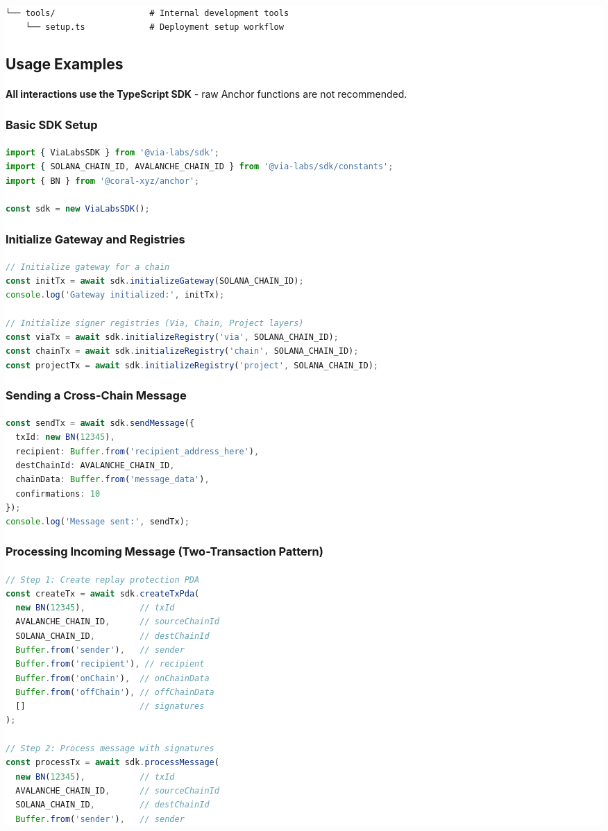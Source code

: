 ```
└── tools/                   # Internal development tools
    └── setup.ts             # Deployment setup workflow
```

## Usage Examples

**All interactions use the TypeScript SDK** - raw Anchor functions are not recommended.

### Basic SDK Setup

```typescript
import { ViaLabsSDK } from '@via-labs/sdk';
import { SOLANA_CHAIN_ID, AVALANCHE_CHAIN_ID } from '@via-labs/sdk/constants';
import { BN } from '@coral-xyz/anchor';

const sdk = new ViaLabsSDK();
```

### Initialize Gateway and Registries

```typescript
// Initialize gateway for a chain
const initTx = await sdk.initializeGateway(SOLANA_CHAIN_ID);
console.log('Gateway initialized:', initTx);

// Initialize signer registries (Via, Chain, Project layers)
const viaTx = await sdk.initializeRegistry('via', SOLANA_CHAIN_ID);
const chainTx = await sdk.initializeRegistry('chain', SOLANA_CHAIN_ID);
const projectTx = await sdk.initializeRegistry('project', SOLANA_CHAIN_ID);
```

### Sending a Cross-Chain Message

```typescript
const sendTx = await sdk.sendMessage({
  txId: new BN(12345),
  recipient: Buffer.from('recipient_address_here'),
  destChainId: AVALANCHE_CHAIN_ID,
  chainData: Buffer.from('message_data'),
  confirmations: 10
});
console.log('Message sent:', sendTx);
```

### Processing Incoming Message (Two-Transaction Pattern)

```typescript
// Step 1: Create replay protection PDA
const createTx = await sdk.createTxPda(
  new BN(12345),           // txId
  AVALANCHE_CHAIN_ID,      // sourceChainId
  SOLANA_CHAIN_ID,         // destChainId
  Buffer.from('sender'),   // sender
  Buffer.from('recipient'), // recipient
  Buffer.from('onChain'),  // onChainData
  Buffer.from('offChain'), // offChainData
  []                       // signatures
);

// Step 2: Process message with signatures
const processTx = await sdk.processMessage(
  new BN(12345),           // txId
  AVALANCHE_CHAIN_ID,      // sourceChainId
  SOLANA_CHAIN_ID,         // destChainId
  Buffer.from('sender'),   // sender
```